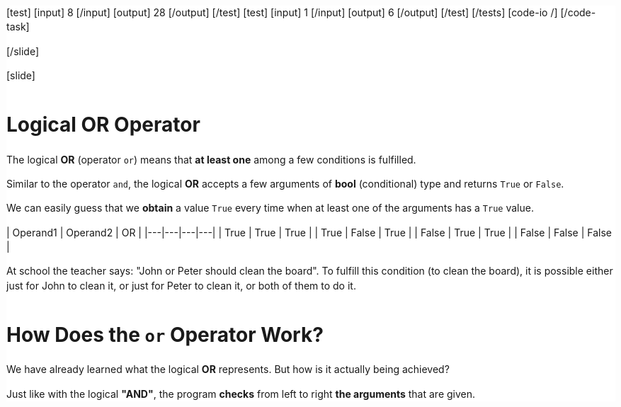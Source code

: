 [test]
[input]
8
[/input]
[output]
28
[/output]
[/test]
[test]
[input]
1
[/input]
[output]
6
[/output]
[/test]
[/tests]
[code-io /]
[/code-task]

[/slide]

[slide]
# Logical OR Operator
The logical **OR** (operator `or`) means that **at least one** among a few conditions is fulfilled. 

Similar to the operator `and`, the logical **OR** accepts a few arguments of **bool** (conditional) type and returns `True` or `False`. 

We can easily guess that we **obtain** a value `True` every time when at least one of the arguments has a `True` value. 

| Operand1 | Operand2 | OR |
|---|---|---|---|
| True | True | True |
| True | False | True |
| False | True | True |
| False | False | False |

At school the teacher says: "John or Peter should clean the board". To fulfill this condition (to clean the board), it is possible either just for John to clean it, or just for Peter to clean it, or both of them to do it.

# How Does the `or` Operator Work?
We have already learned what the logical **OR** represents. But how is it actually being achieved? 

Just like with the logical **"AND"**, the program **checks** from left to right **the arguments** that are given. 
